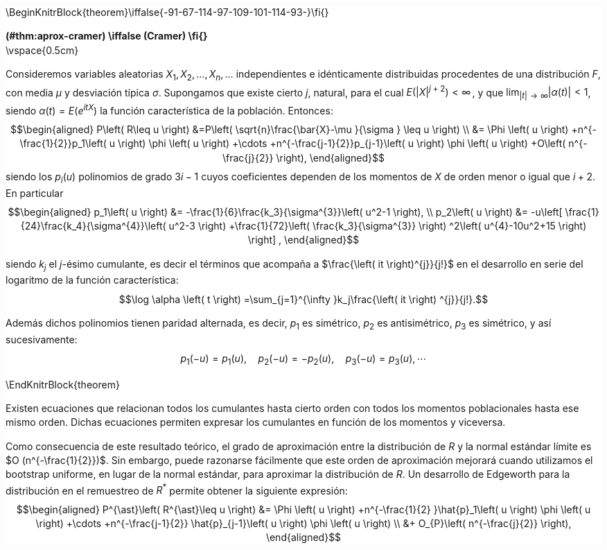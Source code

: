 \BeginKnitrBlock{theorem}\iffalse{-91-67-114-97-109-101-114-93-}\fi{}<div class="theorem"><span class="theorem" id="thm:aprox-cramer"><strong>(\#thm:aprox-cramer)  \iffalse (Cramer) \fi{} </strong></span><br> \vspace{0.5cm}

Consideremos variables aleatorias
$X_1,X_2,\ldots ,X_n,\ldots$ independientes e idénticamente
distribuidas procedentes de una distribución $F$, con media $\mu$ y
desviación típica $\sigma$. Supongamos que existe cierto $j$, natural,
para el cual $E\left( \left\vert X\right\vert^{j+2} \right) <\infty
\,$, y que $\lim_{\left\vert t\right\vert \rightarrow \infty }\left\vert
\alpha \left( t \right) \right\vert <1$, siendo $\alpha \left( t \right)
=E\left( e^{itX} \right)$ la función característica de la población.
Entonces:
$$\begin{aligned}
P\left( R\leq u \right) &=P\left( \sqrt{n}\frac{\bar{X}-\mu }{\sigma }
\leq u \right) \\
&= \Phi \left( u \right) +n^{-\frac{1}{2}}p_1\left( u \right) \phi \left(
u \right) +\cdots +n^{-\frac{j-1}{2}}p_{j-1}\left( u \right) \phi \left(
u \right) +O\left( n^{-\frac{j}{2}} \right),
\end{aligned}$$
siendo los $p_i\left( u \right)$ polinomios de grado $3i-1$ cuyos coeficientes
dependen de los momentos de $X$ de orden menor o igual que $i+2$. 
En particular
$$\begin{aligned}
p_1\left( u \right) &= -\frac{1}{6}\frac{k_3}{\sigma^{3}}\left(
u^2-1 \right), \\
p_2\left( u \right) &= -u\left[ \frac{1}{24}\frac{k_4}{\sigma^{4}}\left(
u^2-3 \right) +\frac{1}{72}\left( \frac{k_3}{\sigma^{3}} \right)
^2\left( u^{4}-10u^2+15 \right) \right] ,
\end{aligned}$$

siendo $k_j$ el $j$-ésimo cumulante, es decir el términos que acompaña
a $\frac{\left( it \right)^{j}}{j!}$ en el desarrollo en serie del
logaritmo de la función característica:
$$\log \alpha \left( t \right) =\sum_{j=1}^{\infty }k_j\frac{\left( it \right)
^{j}}{j!}.$$
  
Además dichos polinomios tienen paridad alternada, es
decir, $p_1$ es simétrico, $p_2$ es antisimétrico, $p_3$ es
simétrico, y así sucesivamente:
$$p_1\left( -u \right) = p_1\left( u \right),\quad p_2\left( -u \right)
= -p_2\left( u \right),\quad p_3\left( -u \right) = p_3\left( u \right)
,\cdots$$</div>\EndKnitrBlock{theorem}

Existen ecuaciones que relacionan todos los cumulantes hasta cierto
orden con todos los momentos poblacionales hasta ese mismo orden. Dichas
ecuaciones permiten expresar los cumulantes en función de los momentos y
viceversa.

Como consecuencia de este resultado teórico, el grado de aproximación
entre la distribución de $R$ y la normal estándar límite es
$O (n^{-\frac{1}{2}})$. Sin embargo, puede razonarse
fácilmente que este orden de aproximación mejorará cuando utilizamos el
bootstrap uniforme, en lugar de la normal estándar, para aproximar la
distribución de $R$. Un desarrollo de Edgeworth para la distribución en
el remuestreo de $R^{\ast}$ permite obtener la siguiente expresión:
$$\begin{aligned}
P^{\ast}\left( R^{\ast}\leq u \right) &= \Phi \left( u \right) +n^{-\frac{1}{2}
}\hat{p}_1\left( u \right) \phi \left( u \right) +\cdots +n^{-\frac{j-1}{2}}
\hat{p}_{j-1}\left( u \right) \phi \left( u \right) \\
&+ O_{P}\left( n^{-\frac{j}{2}} \right),
\end{aligned}$$
